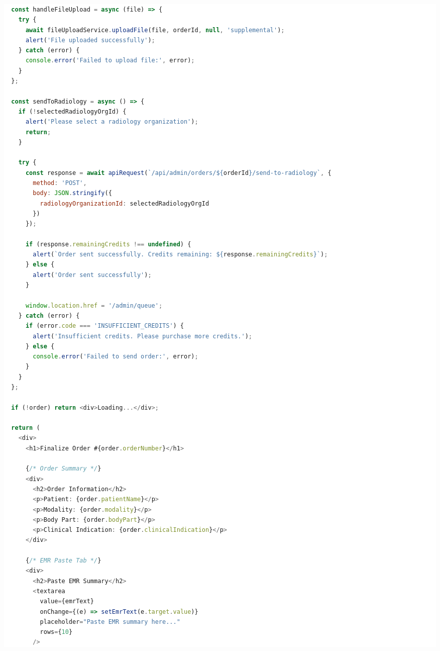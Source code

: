 ```javascript
  const handleFileUpload = async (file) => {
    try {
      await fileUploadService.uploadFile(file, orderId, null, 'supplemental');
      alert('File uploaded successfully');
    } catch (error) {
      console.error('Failed to upload file:', error);
    }
  };

  const sendToRadiology = async () => {
    if (!selectedRadiologyOrgId) {
      alert('Please select a radiology organization');
      return;
    }

    try {
      const response = await apiRequest(`/api/admin/orders/${orderId}/send-to-radiology`, {
        method: 'POST',
        body: JSON.stringify({
          radiologyOrganizationId: selectedRadiologyOrgId
        })
      });
      
      if (response.remainingCredits !== undefined) {
        alert(`Order sent successfully. Credits remaining: ${response.remainingCredits}`);
      } else {
        alert('Order sent successfully');
      }
      
      window.location.href = '/admin/queue';
    } catch (error) {
      if (error.code === 'INSUFFICIENT_CREDITS') {
        alert('Insufficient credits. Please purchase more credits.');
      } else {
        console.error('Failed to send order:', error);
      }
    }
  };

  if (!order) return <div>Loading...</div>;

  return (
    <div>
      <h1>Finalize Order #{order.orderNumber}</h1>
      
      {/* Order Summary */}
      <div>
        <h2>Order Information</h2>
        <p>Patient: {order.patientName}</p>
        <p>Modality: {order.modality}</p>
        <p>Body Part: {order.bodyPart}</p>
        <p>Clinical Indication: {order.clinicalIndication}</p>
      </div>

      {/* EMR Paste Tab */}
      <div>
        <h2>Paste EMR Summary</h2>
        <textarea
          value={emrText}
          onChange={(e) => setEmrText(e.target.value)}
          placeholder="Paste EMR summary here..."
          rows={10}
        />
```